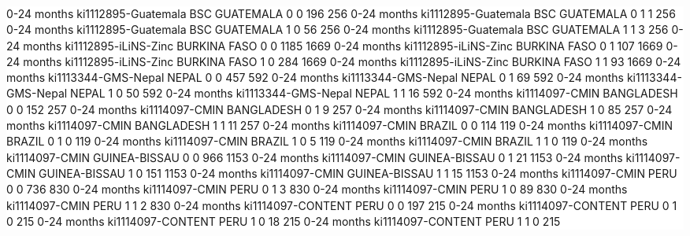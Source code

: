 0-24 months   ki1112895-Guatemala BSC    GUATEMALA                      0                  0      196     256
0-24 months   ki1112895-Guatemala BSC    GUATEMALA                      0                  1        1     256
0-24 months   ki1112895-Guatemala BSC    GUATEMALA                      1                  0       56     256
0-24 months   ki1112895-Guatemala BSC    GUATEMALA                      1                  1        3     256
0-24 months   ki1112895-iLiNS-Zinc       BURKINA FASO                   0                  0     1185    1669
0-24 months   ki1112895-iLiNS-Zinc       BURKINA FASO                   0                  1      107    1669
0-24 months   ki1112895-iLiNS-Zinc       BURKINA FASO                   1                  0      284    1669
0-24 months   ki1112895-iLiNS-Zinc       BURKINA FASO                   1                  1       93    1669
0-24 months   ki1113344-GMS-Nepal        NEPAL                          0                  0      457     592
0-24 months   ki1113344-GMS-Nepal        NEPAL                          0                  1       69     592
0-24 months   ki1113344-GMS-Nepal        NEPAL                          1                  0       50     592
0-24 months   ki1113344-GMS-Nepal        NEPAL                          1                  1       16     592
0-24 months   ki1114097-CMIN             BANGLADESH                     0                  0      152     257
0-24 months   ki1114097-CMIN             BANGLADESH                     0                  1        9     257
0-24 months   ki1114097-CMIN             BANGLADESH                     1                  0       85     257
0-24 months   ki1114097-CMIN             BANGLADESH                     1                  1       11     257
0-24 months   ki1114097-CMIN             BRAZIL                         0                  0      114     119
0-24 months   ki1114097-CMIN             BRAZIL                         0                  1        0     119
0-24 months   ki1114097-CMIN             BRAZIL                         1                  0        5     119
0-24 months   ki1114097-CMIN             BRAZIL                         1                  1        0     119
0-24 months   ki1114097-CMIN             GUINEA-BISSAU                  0                  0      966    1153
0-24 months   ki1114097-CMIN             GUINEA-BISSAU                  0                  1       21    1153
0-24 months   ki1114097-CMIN             GUINEA-BISSAU                  1                  0      151    1153
0-24 months   ki1114097-CMIN             GUINEA-BISSAU                  1                  1       15    1153
0-24 months   ki1114097-CMIN             PERU                           0                  0      736     830
0-24 months   ki1114097-CMIN             PERU                           0                  1        3     830
0-24 months   ki1114097-CMIN             PERU                           1                  0       89     830
0-24 months   ki1114097-CMIN             PERU                           1                  1        2     830
0-24 months   ki1114097-CONTENT          PERU                           0                  0      197     215
0-24 months   ki1114097-CONTENT          PERU                           0                  1        0     215
0-24 months   ki1114097-CONTENT          PERU                           1                  0       18     215
0-24 months   ki1114097-CONTENT          PERU                           1                  1        0     215
